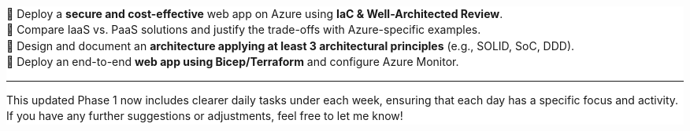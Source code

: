 🔹 Deploy a **secure and cost-effective** web app on Azure using **IaC & Well-Architected Review**.  
🔹 Compare IaaS vs. PaaS solutions and justify the trade-offs with Azure-specific examples.  
🔹 Design and document an **architecture applying at least 3 architectural principles** (e.g., SOLID, SoC, DDD).  
🔹 Deploy an end-to-end **web app using Bicep/Terraform** and configure Azure Monitor.

---

This updated Phase 1 now includes clearer daily tasks under each week, ensuring that each day has a specific focus and activity. If you have any further suggestions or adjustments, feel free to let me know!
